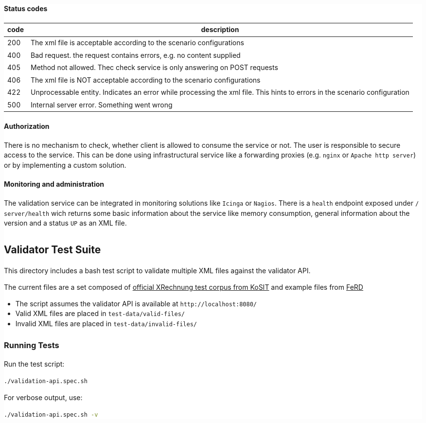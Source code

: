 #### Status codes
| code | description |
|-|-|
| 200  | The xml file is acceptable according to the scenario configurations |
| 400 | Bad request. the request contains errors, e.g. no content supplied  |
| 405 | Method not allowed. Thec check service is only answering on POST requests |
| 406 | The xml file is NOT acceptable according to the scenario configurations| 
| 422 | Unprocessable entity. Indicates an error while processing the xml file. This hints to errors in the scenario configuration |
| 500 | Internal server error. Something went wrong |

#### Authorization

There is no mechanism to check, whether client is allowed to consume the service or not. The user is responsible to secure access to the service.
This can be done using infrastructural service like a forwarding proxies (e.g. `nginx` or `Apache http server`) or by implementing a custom solution.

#### Monitoring and administration

The validation service can be integrated in monitoring solutions like `Icinga` or `Nagios`. There is a `health` endpoint exposed under `/server/health` wich returns some basic information about the service like memory consumption, general information about the version and a status `UP` as an XML file.

## Validator Test Suite

This directory includes a bash test script to validate multiple XML files against the validator API.

The current files are a set composed of [official XRechnung test corpus from KoSIT](https://github.com/itplr-kosit/xrechnung-testsuite/releases?page=1)
and example files from [FeRD](https://www.ferd-net.de/)

- The script assumes the validator API is available at `http://localhost:8080/`
- Valid XML files are placed in `test-data/valid-files/`
- Invalid XML files are placed in `test-data/invalid-files/`

### Running Tests

Run the test script:

```bash
./validation-api.spec.sh
```

For verbose output, use:
```bash
./validation-api.spec.sh -v
```
